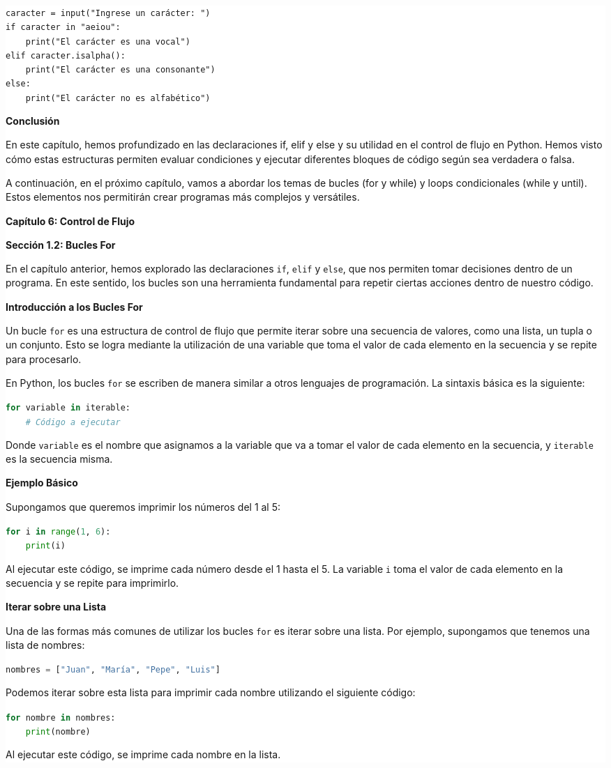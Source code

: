 ```
caracter = input("Ingrese un carácter: ")
if caracter in "aeiou":
    print("El carácter es una vocal")
elif caracter.isalpha():
    print("El carácter es una consonante")
else:
    print("El carácter no es alfabético")
```
**Conclusión**

En este capítulo, hemos profundizado en las declaraciones if, elif y else y su utilidad en el control de flujo en Python. Hemos visto cómo estas estructuras permiten evaluar condiciones y ejecutar diferentes bloques de código según sea verdadera o falsa.

A continuación, en el próximo capítulo, vamos a abordar los temas de bucles (for y while) y loops condicionales (while y until). Estos elementos nos permitirán crear programas más complejos y versátiles.

**Capítulo 6: Control de Flujo**

**Sección 1.2: Bucles For**

En el capítulo anterior, hemos explorado las declaraciones `if`, `elif` y `else`, que nos permiten tomar decisiones dentro de un programa. En este sentido, los bucles son una herramienta fundamental para repetir ciertas acciones dentro de nuestro código.

**Introducción a los Bucles For**

Un bucle `for` es una estructura de control de flujo que permite iterar sobre una secuencia de valores, como una lista, un tupla o un conjunto. Esto se logra mediante la utilización de una variable que toma el valor de cada elemento en la secuencia y se repite para procesarlo.

En Python, los bucles `for` se escriben de manera similar a otros lenguajes de programación. La sintaxis básica es la siguiente:
```python
for variable in iterable:
    # Código a ejecutar
```
Donde `variable` es el nombre que asignamos a la variable que va a tomar el valor de cada elemento en la secuencia, y `iterable` es la secuencia misma.

**Ejemplo Básico**

Supongamos que queremos imprimir los números del 1 al 5:
```python
for i in range(1, 6):
    print(i)
```
Al ejecutar este código, se imprime cada número desde el 1 hasta el 5. La variable `i` toma el valor de cada elemento en la secuencia y se repite para imprimirlo.

**Iterar sobre una Lista**

Una de las formas más comunes de utilizar los bucles `for` es iterar sobre una lista. Por ejemplo, supongamos que tenemos una lista de nombres:
```python
nombres = ["Juan", "María", "Pepe", "Luis"]
```
Podemos iterar sobre esta lista para imprimir cada nombre utilizando el siguiente código:
```python
for nombre in nombres:
    print(nombre)
```
Al ejecutar este código, se imprime cada nombre en la lista.
